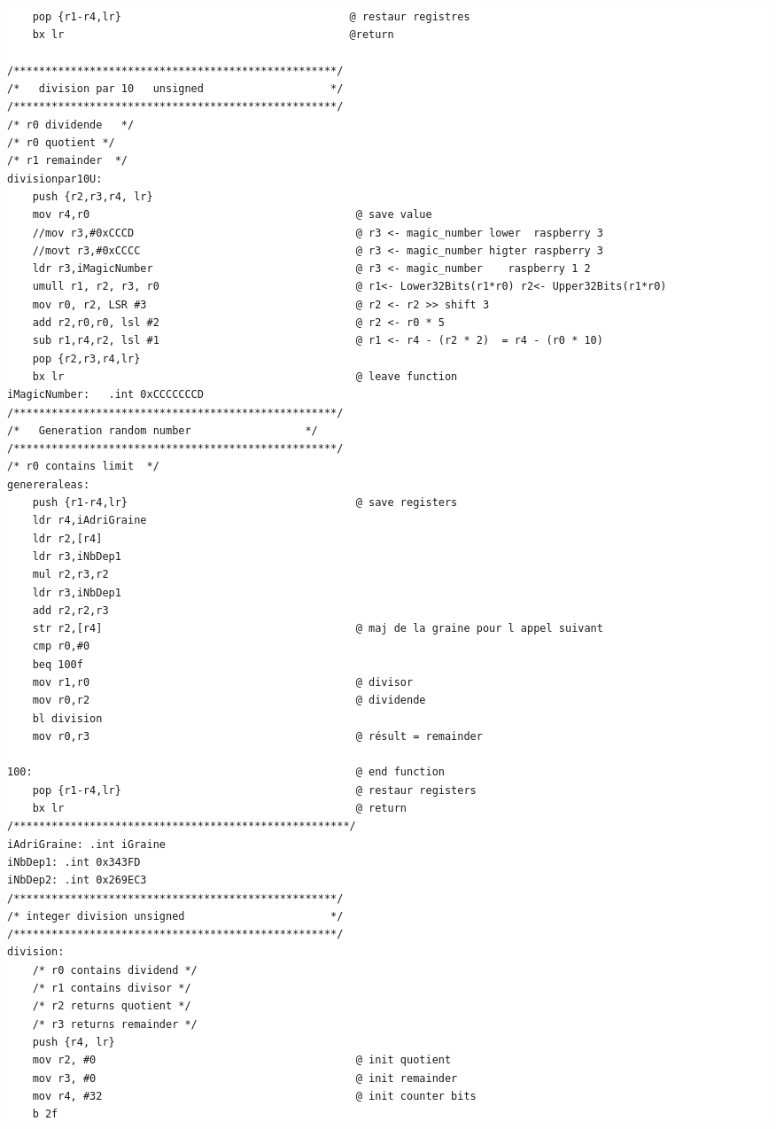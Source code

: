 ```ARM Assembly
    pop {r1-r4,lr}                                    @ restaur registres
    bx lr                                             @return

/***************************************************/
/*   division par 10   unsigned                    */
/***************************************************/
/* r0 dividende   */
/* r0 quotient */
/* r1 remainder  */
divisionpar10U:
    push {r2,r3,r4, lr}
    mov r4,r0                                          @ save value
    //mov r3,#0xCCCD                                   @ r3 <- magic_number lower  raspberry 3
    //movt r3,#0xCCCC                                  @ r3 <- magic_number higter raspberry 3
    ldr r3,iMagicNumber                                @ r3 <- magic_number    raspberry 1 2
    umull r1, r2, r3, r0                               @ r1<- Lower32Bits(r1*r0) r2<- Upper32Bits(r1*r0)
    mov r0, r2, LSR #3                                 @ r2 <- r2 >> shift 3
    add r2,r0,r0, lsl #2                               @ r2 <- r0 * 5
    sub r1,r4,r2, lsl #1                               @ r1 <- r4 - (r2 * 2)  = r4 - (r0 * 10)
    pop {r2,r3,r4,lr}
    bx lr                                              @ leave function
iMagicNumber:  	.int 0xCCCCCCCD
/***************************************************/
/*   Generation random number                  */
/***************************************************/
/* r0 contains limit  */
genereraleas:
    push {r1-r4,lr}                                    @ save registers
    ldr r4,iAdriGraine
    ldr r2,[r4]
    ldr r3,iNbDep1
    mul r2,r3,r2
    ldr r3,iNbDep1
    add r2,r2,r3
    str r2,[r4]                                        @ maj de la graine pour l appel suivant
    cmp r0,#0
    beq 100f
    mov r1,r0                                          @ divisor
    mov r0,r2                                          @ dividende
    bl division
    mov r0,r3                                          @ résult = remainder

100:                                                   @ end function
    pop {r1-r4,lr}                                     @ restaur registers
    bx lr                                              @ return
/*****************************************************/
iAdriGraine: .int iGraine
iNbDep1: .int 0x343FD
iNbDep2: .int 0x269EC3
/***************************************************/
/* integer division unsigned                       */
/***************************************************/
division:
    /* r0 contains dividend */
    /* r1 contains divisor */
    /* r2 returns quotient */
    /* r3 returns remainder */
    push {r4, lr}
    mov r2, #0                                         @ init quotient
    mov r3, #0                                         @ init remainder
    mov r4, #32                                        @ init counter bits
    b 2f
```